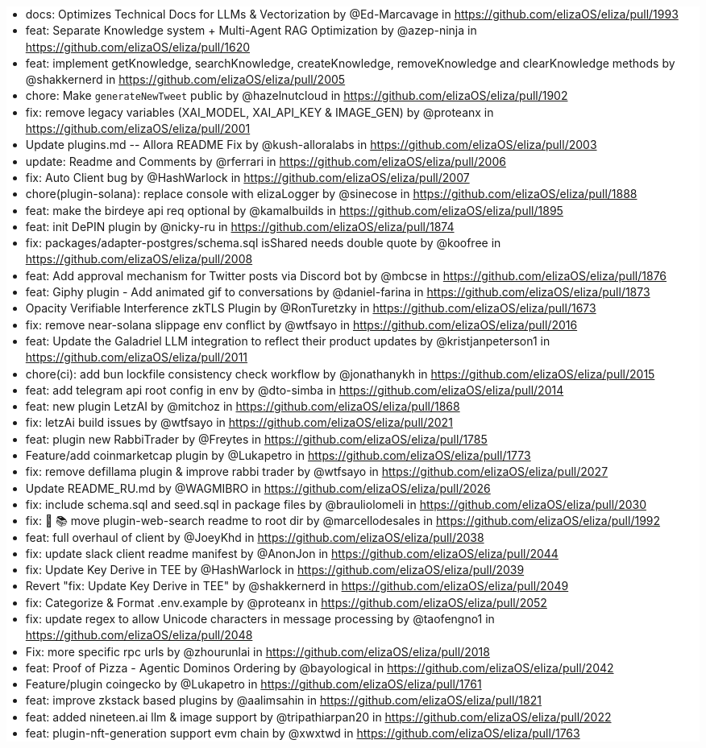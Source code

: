 - docs: Optimizes Technical Docs for LLMs & Vectorization by @Ed-Marcavage in https://github.com/elizaOS/eliza/pull/1993
- feat: Separate Knowledge system + Multi-Agent RAG Optimization by @azep-ninja in https://github.com/elizaOS/eliza/pull/1620
- feat: implement getKnowledge, searchKnowledge, createKnowledge, removeKnowledge and clearKnowledge methods by @shakkernerd in https://github.com/elizaOS/eliza/pull/2005
- chore: Make `generateNewTweet` public by @hazelnutcloud in https://github.com/elizaOS/eliza/pull/1902
- fix: remove legacy variables (XAI_MODEL, XAI_API_KEY & IMAGE_GEN) by @proteanx in https://github.com/elizaOS/eliza/pull/2001
- Update plugins.md -- Allora README Fix by @kush-alloralabs in https://github.com/elizaOS/eliza/pull/2003
- update: Readme and Comments by @rferrari in https://github.com/elizaOS/eliza/pull/2006
- fix: Auto Client bug by @HashWarlock in https://github.com/elizaOS/eliza/pull/2007
- chore(plugin-solana): replace console with elizaLogger by @sinecose in https://github.com/elizaOS/eliza/pull/1888
- feat: make the birdeye api req optional by @kamalbuilds in https://github.com/elizaOS/eliza/pull/1895
- feat: init DePIN plugin by @nicky-ru in https://github.com/elizaOS/eliza/pull/1874
- fix: packages/adapter-postgres/schema.sql isShared needs double quote by @koofree in https://github.com/elizaOS/eliza/pull/2008
- feat: Add approval mechanism for Twitter posts via Discord bot by @mbcse in https://github.com/elizaOS/eliza/pull/1876
- feat: Giphy plugin - Add animated gif to conversations by @daniel-farina in https://github.com/elizaOS/eliza/pull/1873
- Opacity Verifiable Interference zkTLS Plugin by @RonTuretzky in https://github.com/elizaOS/eliza/pull/1673
- fix: remove near-solana slippage env conflict by @wtfsayo in https://github.com/elizaOS/eliza/pull/2016
- feat: Update the Galadriel LLM integration to reflect their product updates by @kristjanpeterson1 in https://github.com/elizaOS/eliza/pull/2011
- chore(ci): add bun lockfile consistency check workflow by @jonathanykh in https://github.com/elizaOS/eliza/pull/2015
- feat: add telegram api root config in env by @dto-simba in https://github.com/elizaOS/eliza/pull/2014
- feat: new plugin LetzAI by @mitchoz in https://github.com/elizaOS/eliza/pull/1868
- fix: letzAi build issues by @wtfsayo in https://github.com/elizaOS/eliza/pull/2021
- feat: plugin new RabbiTrader by @Freytes in https://github.com/elizaOS/eliza/pull/1785
- Feature/add coinmarketcap plugin by @Lukapetro in https://github.com/elizaOS/eliza/pull/1773
- fix: remove defillama plugin & improve rabbi trader by @wtfsayo in https://github.com/elizaOS/eliza/pull/2027
- Update README_RU.md by @WAGMIBRO in https://github.com/elizaOS/eliza/pull/2026
- fix: include schema.sql and seed.sql in package files by @brauliolomeli in https://github.com/elizaOS/eliza/pull/2030
- fix: 🚚 📚 move plugin-web-search readme to root dir by @marcellodesales in https://github.com/elizaOS/eliza/pull/1992
- feat: full overhaul of client by @JoeyKhd in https://github.com/elizaOS/eliza/pull/2038
- fix: update slack client readme manifest by @AnonJon in https://github.com/elizaOS/eliza/pull/2044
- fix: Update Key Derive in TEE by @HashWarlock in https://github.com/elizaOS/eliza/pull/2039
- Revert "fix: Update Key Derive in TEE" by @shakkernerd in https://github.com/elizaOS/eliza/pull/2049
- fix: Categorize & Format .env.example by @proteanx in https://github.com/elizaOS/eliza/pull/2052
- fix: update regex to allow Unicode characters in message processing by @taofengno1 in https://github.com/elizaOS/eliza/pull/2048
- Fix: more specific rpc urls by @zhourunlai in https://github.com/elizaOS/eliza/pull/2018
- feat: Proof of Pizza - Agentic Dominos Ordering by @bayological in https://github.com/elizaOS/eliza/pull/2042
- Feature/plugin coingecko by @Lukapetro in https://github.com/elizaOS/eliza/pull/1761
- feat: improve zkstack based plugins by @aalimsahin in https://github.com/elizaOS/eliza/pull/1821
- feat: added nineteen.ai llm & image support by @tripathiarpan20 in https://github.com/elizaOS/eliza/pull/2022
- feat: plugin-nft-generation support evm chain by @xwxtwd in https://github.com/elizaOS/eliza/pull/1763